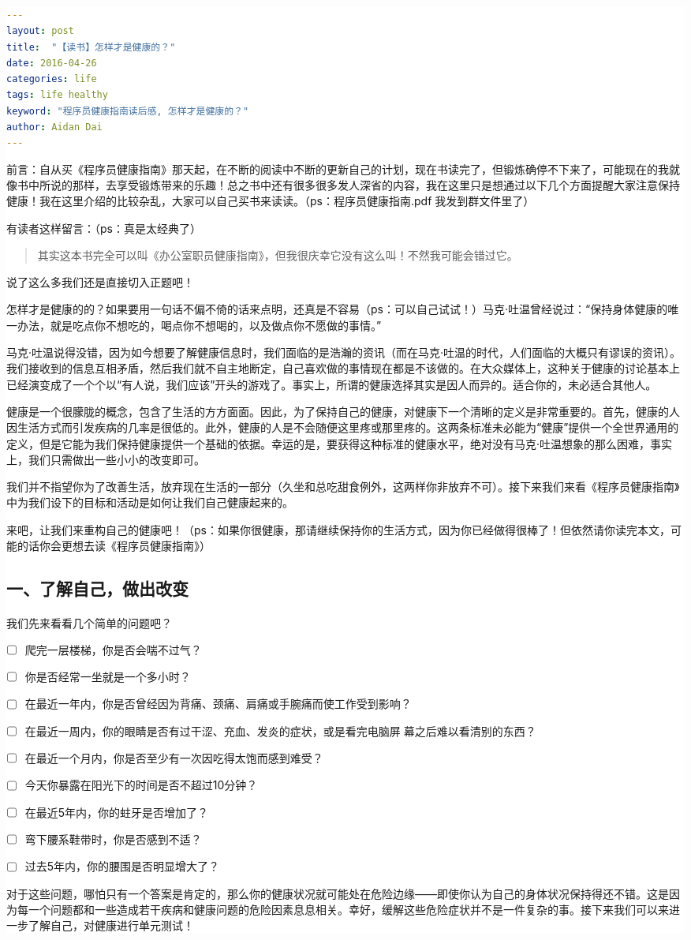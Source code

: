 ```yaml
---
layout: post
title:  "【读书】怎样才是健康的？"
date: 2016-04-26
categories: life
tags: life healthy
keyword: "程序员健康指南读后感, 怎样才是健康的？"
author: Aidan Dai
---
```


前言：自从买《程序员健康指南》那天起，在不断的阅读中不断的更新自己的计划，现在书读完了，但锻炼确停不下来了，可能现在的我就像书中所说的那样，去享受锻炼带来的乐趣！总之书中还有很多很多发人深省的内容，我在这里只是想通过以下几个方面提醒大家注意保持健康！我在这里介绍的比较杂乱，大家可以自己买书来读读。（ps：程序员健康指南.pdf 我发到群文件里了）

有读者这样留言：（ps：真是太经典了）

>其实这本书完全可以叫《办公室职员健康指南》，但我很庆幸它没有这么叫！不然我可能会错过它。

说了这么多我们还是直接切入正题吧！

怎样才是健康的的？如果要用一句话不偏不倚的话来点明，还真是不容易（ps：可以自己试试！）马克·吐温曾经说过：“保持身体健康的唯一办法，就是吃点你不想吃的，喝点你不想喝的，以及做点你不愿做的事情。”

马克·吐温说得没错，因为如今想要了解健康信息时，我们面临的是浩瀚的资讯（而在马克·吐温的时代，人们面临的大概只有谬误的资讯）。我们接收到的信息互相矛盾，然后我们就不自主地断定，自己喜欢做的事情现在都是不该做的。在大众媒体上，这种关于健康的讨论基本上已经演变成了一个个以“有人说，我们应该”开头的游戏了。事实上，所谓的健康选择其实是因人而异的。适合你的，未必适合其他人。

健康是一个很朦胧的概念，包含了生活的方方面面。因此，为了保持自己的健康，对健康下一个清晰的定义是非常重要的。首先，健康的人因生活方式而引发疾病的几率是很低的。此外，健康的人是不会随便这里疼或那里疼的。这两条标准未必能为“健康”提供一个全世界通用的定义，但是它能为我们保持健康提供一个基础的依据。幸运的是，要获得这种标准的健康水平，绝对没有马克·吐温想象的那么困难，事实上，我们只需做出一些小小的改变即可。

我们并不指望你为了改善生活，放弃现在生活的一部分（久坐和总吃甜食例外，这两样你非放弃不可）。接下来我们来看《程序员健康指南》中为我们设下的目标和活动是如何让我们自己健康起来的。

来吧，让我们来重构自己的健康吧！（ps：如果你很健康，那请继续保持你的生活方式，因为你已经做得很棒了！但依然请你读完本文，可能的话你会更想去读《程序员健康指南》）

## 一、了解自己，做出改变

我们先来看看几个简单的问题吧？

- [ ] 爬完一层楼梯，你是否会喘不过气？

- [ ] 你是否经常一坐就是一个多小时？

- [ ] 在最近一年内，你是否曾经因为背痛、颈痛、肩痛或手腕痛而使工作受到影响？

- [ ] 在最近一周内，你的眼睛是否有过干涩、充血、发炎的症状，或是看完电脑屏
幕之后难以看清别的东西？

- [ ] 在最近一个月内，你是否至少有一次因吃得太饱而感到难受？

- [ ] 今天你暴露在阳光下的时间是否不超过10分钟？

- [ ] 在最近5年内，你的蛀牙是否增加了？

- [ ] 弯下腰系鞋带时，你是否感到不适？

- [ ] 过去5年内，你的腰围是否明显增大了？

对于这些问题，哪怕只有一个答案是肯定的，那么你的健康状况就可能处在危险边缘——即使你认为自己的身体状况保持得还不错。这是因为每一个问题都和一些造成若干疾病和健康问题的危险因素息息相关。幸好，缓解这些危险症状并不是一件复杂的事。接下来我们可以来进一步了解自己，对健康进行单元测试！
